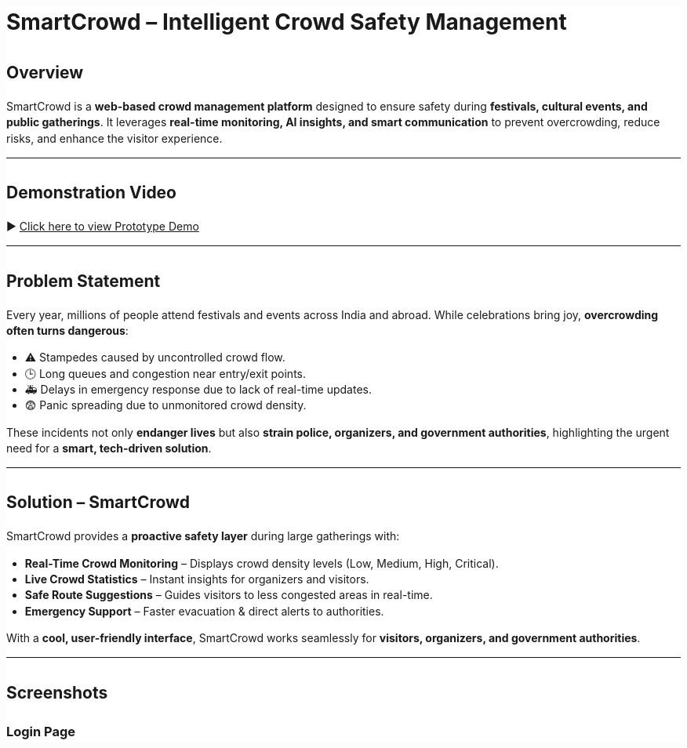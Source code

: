 # SmartCrowd – Intelligent Crowd Safety Management

##  Overview

SmartCrowd is a **web-based crowd management platform** designed to ensure safety during **festivals, cultural events, and public gatherings**.
It leverages **real-time monitoring, AI insights, and smart communication** to prevent overcrowding, reduce risks, and enhance the visitor experience.

---

##  Demonstration Video

▶ [Click here to view Prototype Demo](https://drive.google.com/file/d/1Yp9LdEf8k_QuHvJYZ0GtVMXkdzj97fqE/view?usp=sharing)

---

##  Problem Statement

Every year, millions of people attend festivals and events across India and abroad. While celebrations bring joy, **overcrowding often turns dangerous**:

* ⚠️ Stampedes caused by uncontrolled crowd flow.
* 🕒 Long queues and congestion near entry/exit points.
* 🚑 Delays in emergency response due to lack of real-time updates.
* 😨 Panic spreading due to unmonitored crowd density.

These incidents not only **endanger lives** but also **strain police, organizers, and government authorities**, highlighting the urgent need for a **smart, tech-driven solution**.

---

##  Solution – SmartCrowd

SmartCrowd provides a **proactive safety layer** during large gatherings with:

*  **Real-Time Crowd Monitoring** – Displays crowd density levels (Low, Medium, High, Critical).
*  **Live Crowd Statistics** – Instant insights for organizers and visitors.
*  **Safe Route Suggestions** – Guides visitors to less congested areas in real-time.
*  **Emergency Support** – Faster evacuation & direct alerts to authorities.

With a **cool, user-friendly interface**, SmartCrowd works seamlessly for **visitors, organizers, and government authorities**.

---

##  Screenshots

###  Login Page
